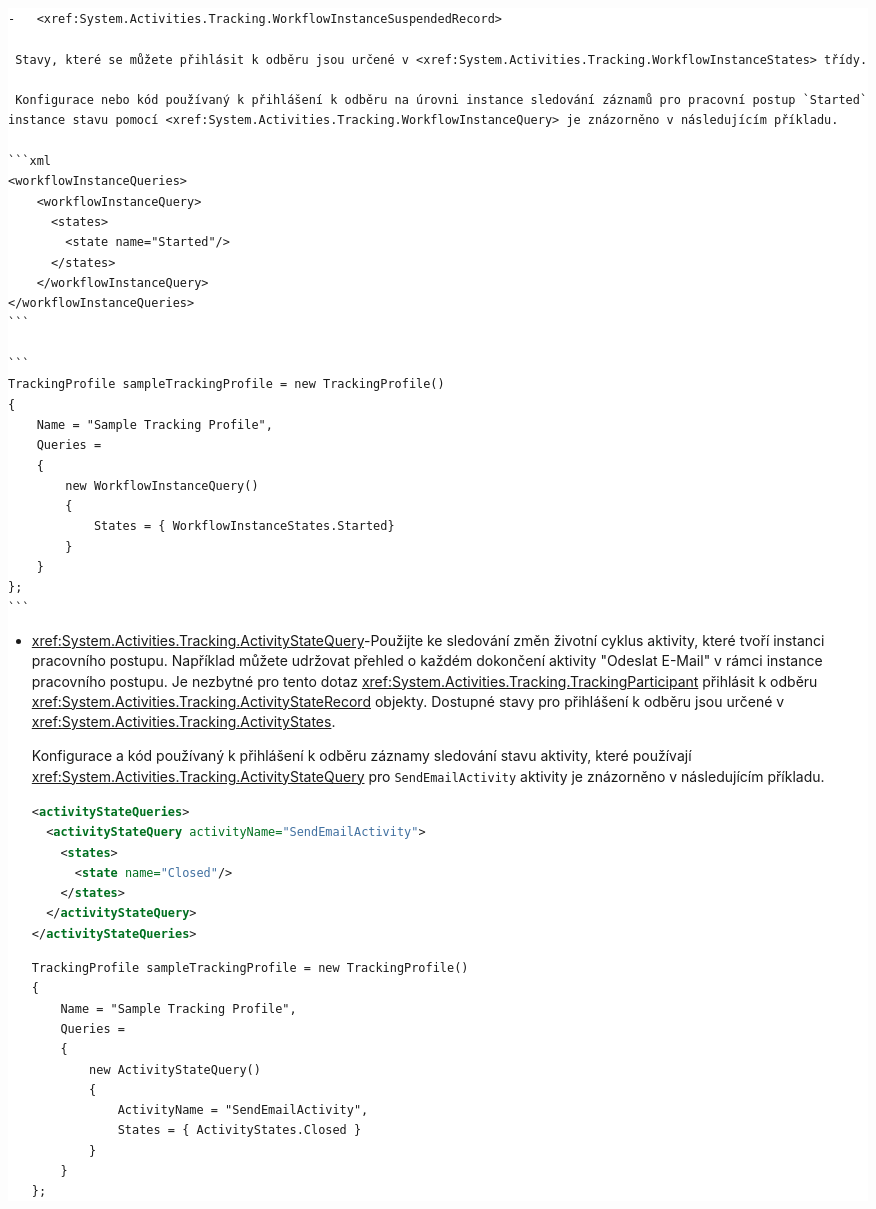    -   <xref:System.Activities.Tracking.WorkflowInstanceSuspendedRecord>  
  
     Stavy, které se můžete přihlásit k odběru jsou určené v <xref:System.Activities.Tracking.WorkflowInstanceStates> třídy.  
  
     Konfigurace nebo kód používaný k přihlášení k odběru na úrovni instance sledování záznamů pro pracovní postup `Started` instance stavu pomocí <xref:System.Activities.Tracking.WorkflowInstanceQuery> je znázorněno v následujícím příkladu.  
  
    ```xml  
    <workflowInstanceQueries>  
        <workflowInstanceQuery>  
          <states>  
            <state name="Started"/>  
          </states>  
        </workflowInstanceQuery>  
    </workflowInstanceQueries>  
    ```  
  
    ```  
    TrackingProfile sampleTrackingProfile = new TrackingProfile()  
    {  
        Name = "Sample Tracking Profile",  
        Queries =   
        {  
            new WorkflowInstanceQuery()  
            {  
                States = { WorkflowInstanceStates.Started}                                                                     
            }  
        }  
    };  
    ```  
  
-   <xref:System.Activities.Tracking.ActivityStateQuery>-Použijte ke sledování změn životní cyklus aktivity, které tvoří instanci pracovního postupu. Například můžete udržovat přehled o každém dokončení aktivity "Odeslat E-Mail" v rámci instance pracovního postupu. Je nezbytné pro tento dotaz <xref:System.Activities.Tracking.TrackingParticipant> přihlásit k odběru <xref:System.Activities.Tracking.ActivityStateRecord> objekty. Dostupné stavy pro přihlášení k odběru jsou určené v <xref:System.Activities.Tracking.ActivityStates>.  
  
     Konfigurace a kód používaný k přihlášení k odběru záznamy sledování stavu aktivity, které používají <xref:System.Activities.Tracking.ActivityStateQuery> pro `SendEmailActivity` aktivity je znázorněno v následujícím příkladu.  
  
    ```xml  
    <activityStateQueries>  
      <activityStateQuery activityName="SendEmailActivity">  
        <states>  
          <state name="Closed"/>  
        </states>  
      </activityStateQuery>  
    </activityStateQueries>  
    ```  
  
    ```  
    TrackingProfile sampleTrackingProfile = new TrackingProfile()  
    {  
        Name = "Sample Tracking Profile",  
        Queries =  
        {  
            new ActivityStateQuery()  
            {                              
                ActivityName = "SendEmailActivity",  
                States = { ActivityStates.Closed }  
            }  
        }  
    };  